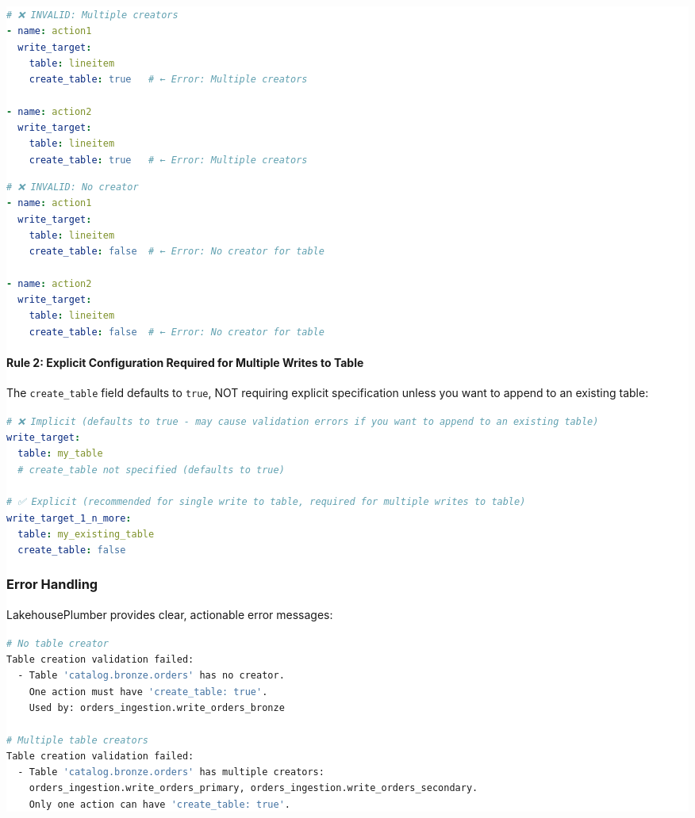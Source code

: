 ```yaml
# ❌ INVALID: Multiple creators
- name: action1
  write_target:
    table: lineitem
    create_table: true   # ← Error: Multiple creators

- name: action2
  write_target:
    table: lineitem
    create_table: true   # ← Error: Multiple creators
```

```yaml  
# ❌ INVALID: No creator
- name: action1
  write_target:
    table: lineitem
    create_table: false  # ← Error: No creator for table

- name: action2
  write_target:
    table: lineitem
    create_table: false  # ← Error: No creator for table
```

#### Rule 2: Explicit Configuration Required for Multiple Writes to Table
The `create_table` field defaults to `true`, NOT requiring explicit specification unless you want to append to an existing table:

```yaml
# ❌ Implicit (defaults to true - may cause validation errors if you want to append to an existing table)
write_target:
  table: my_table
  # create_table not specified (defaults to true)

# ✅ Explicit (recommended for single write to table, required for multiple writes to table)  
write_target_1_n_more:
  table: my_existing_table
  create_table: false
```

### Error Handling

LakehousePlumber provides clear, actionable error messages:

```bash
# No table creator
Table creation validation failed:
  - Table 'catalog.bronze.orders' has no creator. 
    One action must have 'create_table: true'. 
    Used by: orders_ingestion.write_orders_bronze

# Multiple table creators  
Table creation validation failed:
  - Table 'catalog.bronze.orders' has multiple creators: 
    orders_ingestion.write_orders_primary, orders_ingestion.write_orders_secondary. 
    Only one action can have 'create_table: true'.
```
